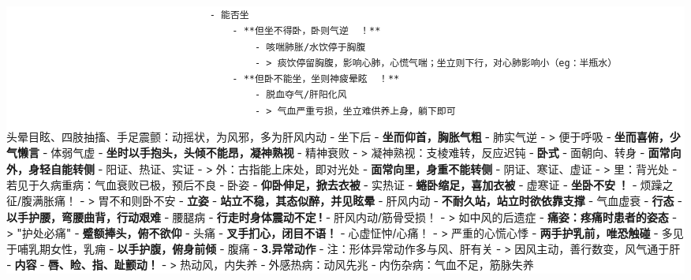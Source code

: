                                        - 能否坐
                                            - **但坐不得卧，卧则气逆  ！**
                                                - 咳喘肺胀/水饮停于胸腹
                                                - > 痰饮停留胸腹，影响心肺，心慌气喘；坐立则下行，对心肺影响小​（eg：半瓶水）
                                            - **但卧不能坐，坐则神疲晕眩  ！**
                                                - 脱血夺气/肝阳化风
                                                - > 气血严重亏损，坐立难供养上身，躺下即可
​头晕目眩、四肢抽搐、手足震颤：动摇状，为风邪，多为肝风内动
                                        - 坐下后
                                            - **坐而仰首，胸胀气粗**
                                                - 肺实气逆
                                                - > 便于呼吸
                                            - **坐而喜俯，少气懒言**
                                                - 体弱气虚
                                            - **坐时以手抱头，头倾不能昂，凝神熟视**
                                                - 精神衰败
                                                - > 凝神熟视：支棱难转，反应迟钝
                                    - **卧式**
                                        - 面朝向、转身
                                            - **面常向外，身轻自能转侧**
                                                - 阳证、热证、实证
                                                - > 外：古指能上床处，即对光处
                                            - **面常向里，身重不能转侧**
                                                - 阴证、寒证、虚证
                                                - > 里：背光处
                                                - 若见于久病重病：气血衰败已极，预后不良
                                        - 卧姿
                                            - **仰卧伸足，掀去衣被**
                                                - 实热证
                                            - **蜷卧缩足，喜加衣被**
                                                - 虚寒证
                                            - **坐卧不安  ！**
                                                - 烦躁之征/腹满胀痛！
                                                - > 胃不和则卧不安
                                    - **立姿**
                                        - **站立不稳，其态似醉，并见眩晕**
                                            - 肝风内动
                                        - **不耐久站，站立时欲依靠支撑**
                                            - 气血虚衰
                                    - **行态**
                                        - **以手护腰，弯腰曲背，行动艰难**
                                            - 腰腿病
                                        - **行走时身体震动不定  !**
                                            - 肝风内动/筋骨受损！
                                            - > 如中风的后遗症
                                    - **痛姿：疼痛时患者的姿态**
                                    - > "护处必痛"
                                        - **蹙额捧头，俯不欲仰**
                                            - 头痛
                                        - **叉手扪心，闭目不语！**
                                            - 心虚怔忡/心痛！
                                            - > 严重的心慌心悸
                                        - **两手护乳前，唯恐触碰**
                                            - 多见于哺乳期女性，乳痈
                                        - **以手护腹，俯身前倾**
                                            - 腹痛
                                - **3.异常动作**
                                    - 注：形体异常动作多与风、肝有关
                                    - > 因风主动，善行数变，风气通于肝
                                    - **内容**
                                        - **唇、睑、指、趾颤动！**
                                        - > 热动风，内失养
                                            - 外感热病：动风先兆
                                            - 内伤杂病：气血不足，筋脉失养
